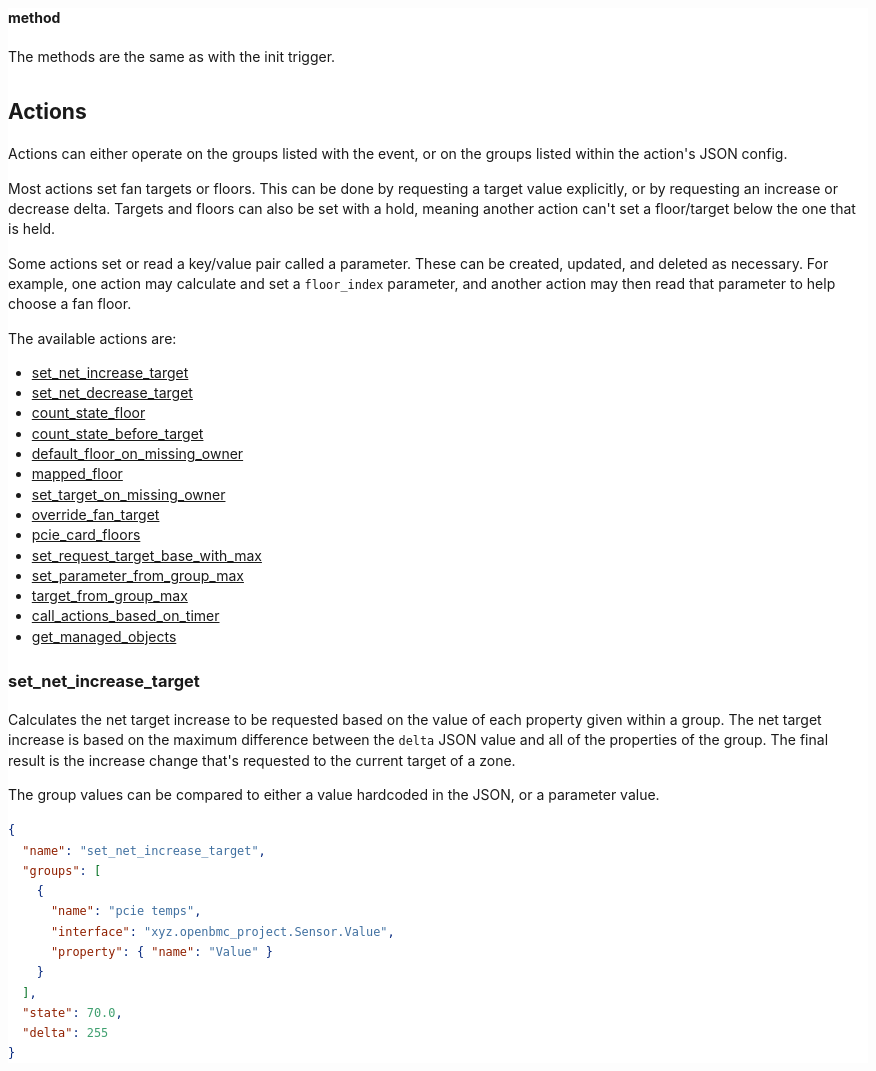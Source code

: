 #### method

The methods are the same as with the init trigger.

## Actions

Actions can either operate on the groups listed with the event, or on the groups
listed within the action's JSON config.

Most actions set fan targets or floors. This can be done by requesting a target
value explicitly, or by requesting an increase or decrease delta. Targets and
floors can also be set with a hold, meaning another action can't set a
floor/target below the one that is held.

Some actions set or read a key/value pair called a parameter. These can be
created, updated, and deleted as necessary. For example, one action may
calculate and set a `floor_index` parameter, and another action may then read
that parameter to help choose a fan floor.

The available actions are:

- [set_net_increase_target](#set_net_increase_target)
- [set_net_decrease_target](#set_net_decrease_target)
- [count_state_floor](#count_state_floor)
- [count_state_before_target](#count_state_before_target)
- [default_floor_on_missing_owner](#default_floor_on_missing_owner)
- [mapped_floor](#mapped_floor)
- [set_target_on_missing_owner](#set_target_on_missing_owner)
- [override_fan_target](#override_fan_target)
- [pcie_card_floors](#pcie_card_floors)
- [set_request_target_base_with_max](#set_request_target_base_with_max)
- [set_parameter_from_group_max](#set_parameter_from_group_max)
- [target_from_group_max](#target_from_group_max)
- [call_actions_based_on_timer](#call_actions_based_on_timer)
- [get_managed_objects](#get_managed_objects)

### set_net_increase_target

Calculates the net target increase to be requested based on the value of each
property given within a group. The net target increase is based on the maximum
difference between the `delta` JSON value and all of the properties of the
group. The final result is the increase change that's requested to the current
target of a zone.

The group values can be compared to either a value hardcoded in the JSON, or a
parameter value.

```json
{
  "name": "set_net_increase_target",
  "groups": [
    {
      "name": "pcie temps",
      "interface": "xyz.openbmc_project.Sensor.Value",
      "property": { "name": "Value" }
    }
  ],
  "state": 70.0,
  "delta": 255
}
```
